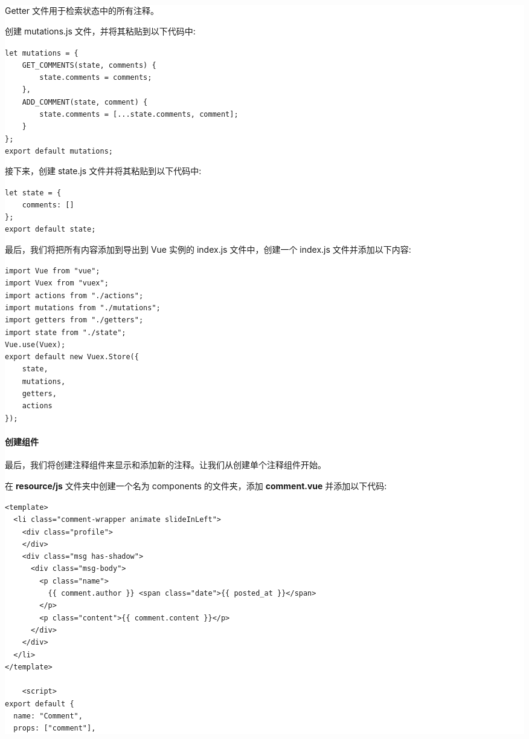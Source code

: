 Getter 文件用于检索状态中的所有注释。

创建 mutations.js 文件，并将其粘贴到以下代码中:

```
let mutations = {
    GET_COMMENTS(state, comments) {
        state.comments = comments;
    },
    ADD_COMMENT(state, comment) {
        state.comments = [...state.comments, comment];
    }
};
export default mutations;
```

接下来，创建 state.js 文件并将其粘贴到以下代码中:

```
let state = {
    comments: []
};
export default state;
```

最后，我们将把所有内容添加到导出到 Vue 实例的 index.js 文件中，创建一个 index.js 文件并添加以下内容:

```
import Vue from "vue";
import Vuex from "vuex";
import actions from "./actions";
import mutations from "./mutations";
import getters from "./getters";
import state from "./state";
Vue.use(Vuex);
export default new Vuex.Store({
    state,
    mutations,
    getters,
    actions
});
```

#### 创建组件

最后，我们将创建注释组件来显示和添加新的注释。让我们从创建单个注释组件开始。

在 **resource/js** 文件夹中创建一个名为 components 的文件夹，添加 **comment.vue** 并添加以下代码:

```
<template>
  <li class="comment-wrapper animate slideInLeft">
    <div class="profile">
    </div>
    <div class="msg has-shadow">
      <div class="msg-body">
        <p class="name">
          {{ comment.author }} <span class="date">{{ posted_at }}</span>
        </p>
        <p class="content">{{ comment.content }}</p>
      </div>
    </div>
  </li>
</template>

    <script>
export default {
  name: "Comment",
  props: ["comment"],
```